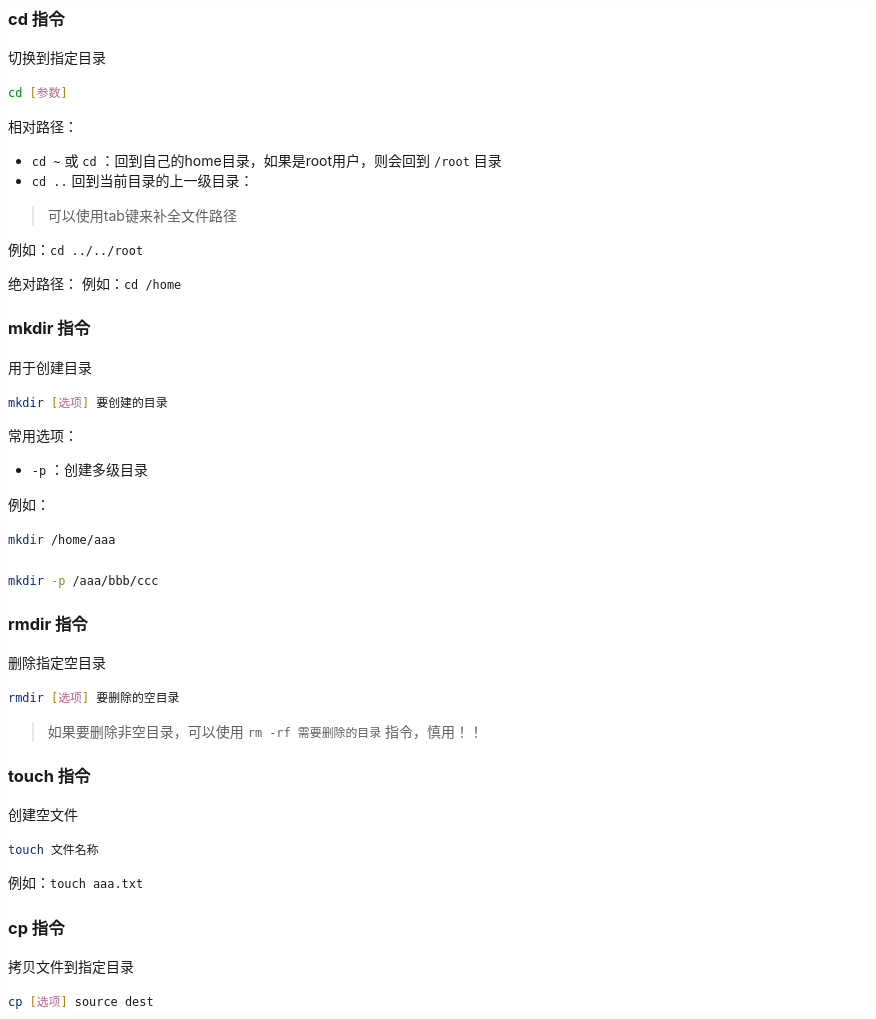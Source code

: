 ### cd 指令

切换到指定目录
```bash
cd [参数]
```

相对路径：
- `cd ~` 或 `cd` ：回到自己的home目录，如果是root用户，则会回到 `/root` 目录
- `cd ..` 回到当前目录的上一级目录：

> 可以使用tab键来补全文件路径
>
例如：`cd ../../root`

绝对路径：
例如：`cd /home`

### mkdir 指令

用于创建目录
```bash
mkdir [选项] 要创建的目录
```

常用选项：
- `-p` ：创建多级目录

例如：
```bash
mkdir /home/aaa

mkdir -p /aaa/bbb/ccc
```

### rmdir 指令

删除指定空目录

```bash
rmdir [选项] 要删除的空目录
```
> 如果要删除非空目录，可以使用 `rm -rf 需要删除的目录` 指令，慎用！！

### touch 指令

创建空文件
```bash
touch 文件名称
```

例如：`touch aaa.txt`

### cp 指令

拷贝文件到指定目录
```bash
cp [选项] source dest
```
